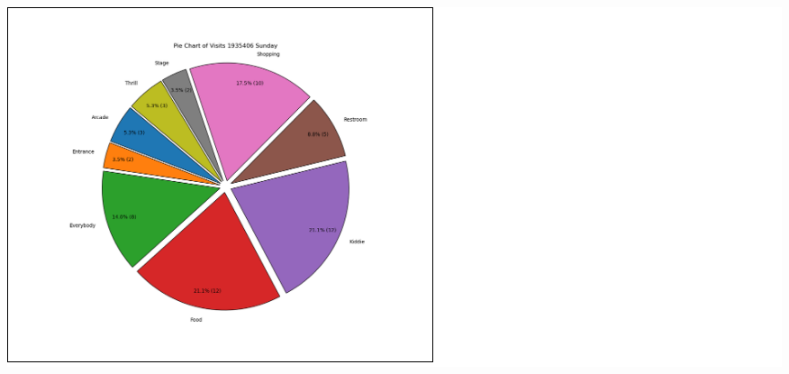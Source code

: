 <img src="E1-figures/visits_1935406_sun.png" style="max-width:98vw;height:28rem;border:thin solid black">
